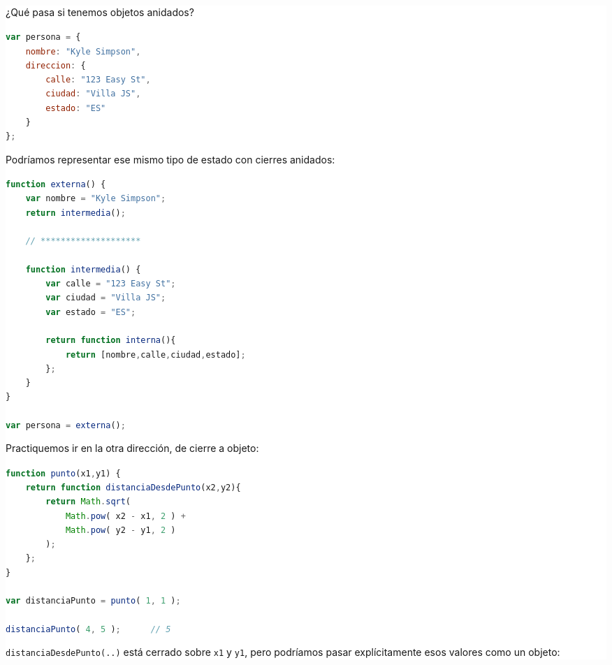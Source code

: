 ¿Qué pasa si tenemos objetos anidados?

```js
var persona = {
    nombre: "Kyle Simpson",
    direccion: {
        calle: "123 Easy St",
        ciudad: "Villa JS",
        estado: "ES"
    }
};
```

Podríamos representar ese mismo tipo de estado con cierres anidados:

```js
function externa() {
    var nombre = "Kyle Simpson";
    return intermedia();

    // ********************

    function intermedia() {
        var calle = "123 Easy St";
        var ciudad = "Villa JS";
        var estado = "ES";

        return function interna(){
            return [nombre,calle,ciudad,estado];
        };
    }
}

var persona = externa();
```

Practiquemos ir en la otra dirección, de cierre a objeto:

```js
function punto(x1,y1) {
    return function distanciaDesdePunto(x2,y2){
        return Math.sqrt(
            Math.pow( x2 - x1, 2 ) +
            Math.pow( y2 - y1, 2 )
        );
    };
}

var distanciaPunto = punto( 1, 1 );

distanciaPunto( 4, 5 );      // 5
```

`distanciaDesdePunto(..)` está cerrado sobre `x1` y `y1`, pero podríamos pasar explícitamente esos valores como un objeto:
